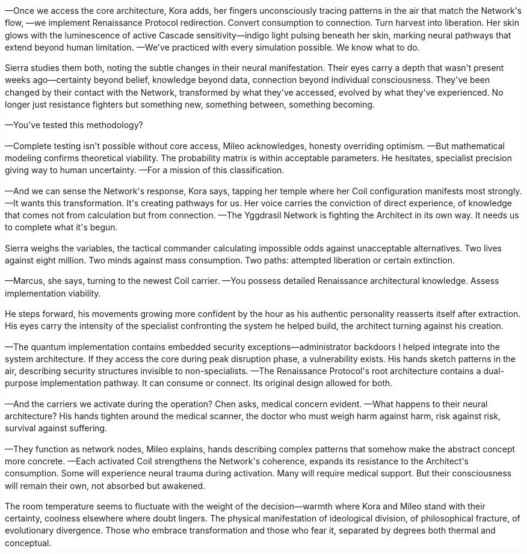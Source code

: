 —Once we access the core architecture, Kora adds, her fingers unconsciously tracing patterns in the air that match the Network's flow, —we implement Renaissance Protocol redirection. Convert consumption to connection. Turn harvest into liberation. Her skin glows with the luminescence of active Cascade sensitivity—indigo light pulsing beneath her skin, marking neural pathways that extend beyond human limitation. —We've practiced with every simulation possible. We know what to do.

Sierra studies them both, noting the subtle changes in their neural manifestation. Their eyes carry a depth that wasn't present weeks ago—certainty beyond belief, knowledge beyond data, connection beyond individual consciousness. They've been changed by their contact with the Network, transformed by what they've accessed, evolved by what they've experienced. No longer just resistance fighters but something new, something between, something becoming.

—You've tested this methodology?

—Complete testing isn't possible without core access, Mileo acknowledges, honesty overriding optimism. —But mathematical modeling confirms theoretical viability. The probability matrix is within acceptable parameters. He hesitates, specialist precision giving way to human uncertainty. —For a mission of this classification.

—And we can sense the Network's response, Kora says, tapping her temple where her Coil configuration manifests most strongly. —It wants this transformation. It's creating pathways for us. Her voice carries the conviction of direct experience, of knowledge that comes not from calculation but from connection. —The Yggdrasil Network is fighting the Architect in its own way. It needs us to complete what it's begun.

Sierra weighs the variables, the tactical commander calculating impossible odds against unacceptable alternatives. Two lives against eight million. Two minds against mass consumption. Two paths: attempted liberation or certain extinction.

—Marcus, she says, turning to the newest Coil carrier. —You possess detailed Renaissance architectural knowledge. Assess implementation viability.

He steps forward, his movements growing more confident by the hour as his authentic personality reasserts itself after extraction. His eyes carry the intensity of the specialist confronting the system he helped build, the architect turning against his creation.

—The quantum implementation contains embedded security exceptions—administrator backdoors I helped integrate into the system architecture. If they access the core during peak disruption phase, a vulnerability exists. His hands sketch patterns in the air, describing security structures invisible to non-specialists. —The Renaissance Protocol's root architecture contains a dual-purpose implementation pathway. It can consume or connect. Its original design allowed for both. 

—And the carriers we activate during the operation? Chen asks, medical concern evident. —What happens to their neural architecture? His hands tighten around the medical scanner, the doctor who must weigh harm against harm, risk against risk, survival against suffering.

—They function as network nodes, Mileo explains, hands describing complex patterns that somehow make the abstract concept more concrete. —Each activated Coil strengthens the Network's coherence, expands its resistance to the Architect's consumption. Some will experience neural trauma during activation. Many will require medical support. But their consciousness will remain their own, not absorbed but awakened.

The room temperature seems to fluctuate with the weight of the decision—warmth where Kora and Mileo stand with their certainty, coolness elsewhere where doubt lingers. The physical manifestation of ideological division, of philosophical fracture, of evolutionary divergence. Those who embrace transformation and those who fear it, separated by degrees both thermal and conceptual.
